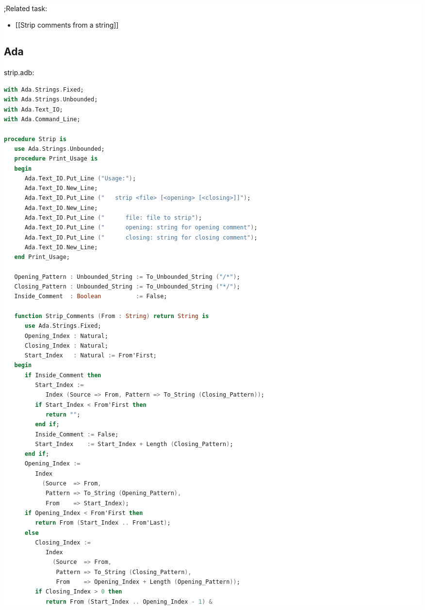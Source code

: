 
;Related task:
*   [[Strip comments from a string]]





## Ada

strip.adb:

```Ada
with Ada.Strings.Fixed;
with Ada.Strings.Unbounded;
with Ada.Text_IO;
with Ada.Command_Line;

procedure Strip is
   use Ada.Strings.Unbounded;
   procedure Print_Usage is
   begin
      Ada.Text_IO.Put_Line ("Usage:");
      Ada.Text_IO.New_Line;
      Ada.Text_IO.Put_Line ("   strip <file> [<opening> [<closing>]]");
      Ada.Text_IO.New_Line;
      Ada.Text_IO.Put_Line ("      file: file to strip");
      Ada.Text_IO.Put_Line ("      opening: string for opening comment");
      Ada.Text_IO.Put_Line ("      closing: string for closing comment");
      Ada.Text_IO.New_Line;
   end Print_Usage;

   Opening_Pattern : Unbounded_String := To_Unbounded_String ("/*");
   Closing_Pattern : Unbounded_String := To_Unbounded_String ("*/");
   Inside_Comment  : Boolean          := False;

   function Strip_Comments (From : String) return String is
      use Ada.Strings.Fixed;
      Opening_Index : Natural;
      Closing_Index : Natural;
      Start_Index   : Natural := From'First;
   begin
      if Inside_Comment then
         Start_Index :=
            Index (Source => From, Pattern => To_String (Closing_Pattern));
         if Start_Index < From'First then
            return "";
         end if;
         Inside_Comment := False;
         Start_Index    := Start_Index + Length (Closing_Pattern);
      end if;
      Opening_Index :=
         Index
           (Source  => From,
            Pattern => To_String (Opening_Pattern),
            From    => Start_Index);
      if Opening_Index < From'First then
         return From (Start_Index .. From'Last);
      else
         Closing_Index :=
            Index
              (Source  => From,
               Pattern => To_String (Closing_Pattern),
               From    => Opening_Index + Length (Opening_Pattern));
         if Closing_Index > 0 then
            return From (Start_Index .. Opening_Index - 1) &
```